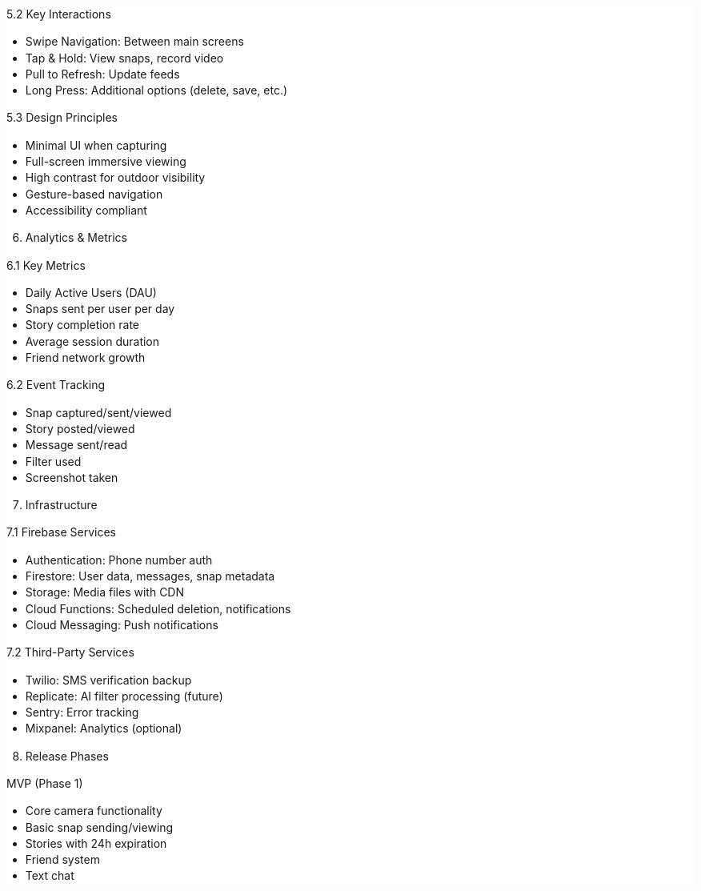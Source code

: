   5.2 Key Interactions

  - Swipe Navigation: Between main screens
  - Tap & Hold: View snaps, record video
  - Pull to Refresh: Update feeds
  - Long Press: Additional options (delete, save, etc.)

  5.3 Design Principles

  - Minimal UI when capturing
  - Full-screen immersive viewing
  - High contrast for outdoor visibility
  - Gesture-based navigation
  - Accessibility compliant

  6. Analytics & Metrics

  6.1 Key Metrics

  - Daily Active Users (DAU)
  - Snaps sent per user per day
  - Story completion rate
  - Average session duration
  - Friend network growth

  6.2 Event Tracking

  - Snap captured/sent/viewed
  - Story posted/viewed
  - Message sent/read
  - Filter used
  - Screenshot taken

  7. Infrastructure

  7.1 Firebase Services

  - Authentication: Phone number auth
  - Firestore: User data, messages, snap metadata
  - Storage: Media files with CDN
  - Cloud Functions: Scheduled deletion, notifications
  - Cloud Messaging: Push notifications

  7.2 Third-Party Services

  - Twilio: SMS verification backup
  - Replicate: AI filter processing (future)
  - Sentry: Error tracking
  - Mixpanel: Analytics (optional)

  8. Release Phases

  MVP (Phase 1)

  - Core camera functionality
  - Basic snap sending/viewing
  - Stories with 24h expiration
  - Friend system
  - Text chat
